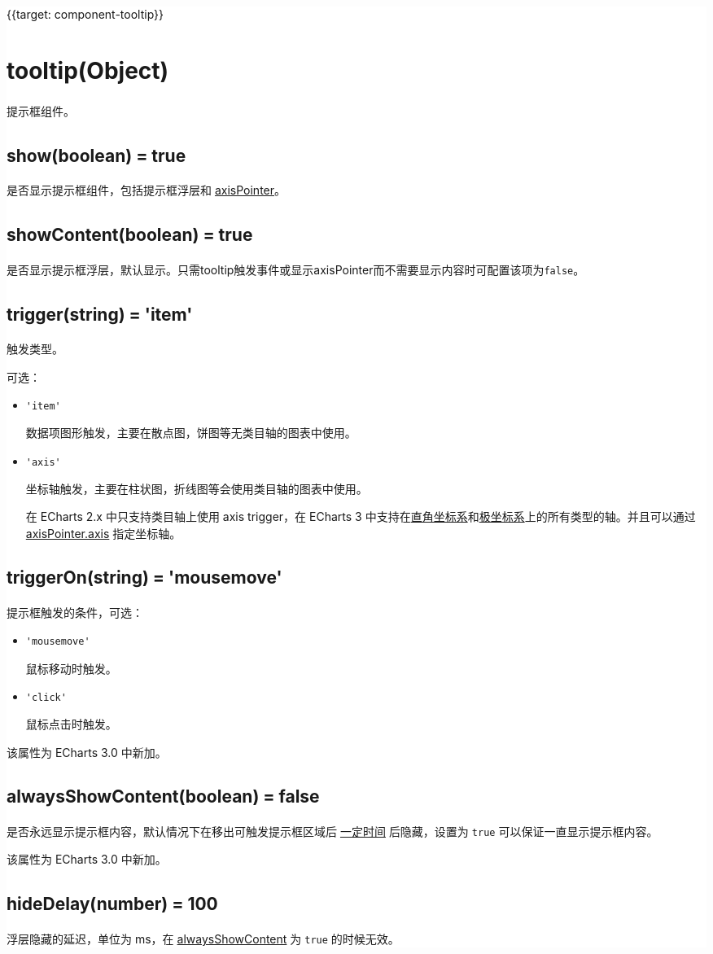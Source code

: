 
{{target: component-tooltip}}

# tooltip(Object)

提示框组件。

## show(boolean) = true

是否显示提示框组件，包括提示框浮层和 [axisPointer](~tooltip.axisPointer)。

## showContent(boolean) = true

是否显示提示框浮层，默认显示。只需tooltip触发事件或显示axisPointer而不需要显示内容时可配置该项为`false`。

## trigger(string) = 'item'

触发类型。

可选：
+ `'item'`

    数据项图形触发，主要在散点图，饼图等无类目轴的图表中使用。

+ `'axis'`

    坐标轴触发，主要在柱状图，折线图等会使用类目轴的图表中使用。

    在 ECharts 2.x 中只支持类目轴上使用 axis trigger，在 ECharts 3 中支持在[直角坐标系](~grid)和[极坐标系](~polar)上的所有类型的轴。并且可以通过 [axisPointer.axis](~tooltip.axisPointer.axis) 指定坐标轴。

## triggerOn(string) = 'mousemove'

提示框触发的条件，可选：

+ `'mousemove'`

    鼠标移动时触发。

+ `'click'`

    鼠标点击时触发。

该属性为 ECharts 3.0 中新加。

## alwaysShowContent(boolean) = false

是否永远显示提示框内容，默认情况下在移出可触发提示框区域后 [一定时间](~tooltip.hideDelay) 后隐藏，设置为 `true` 可以保证一直显示提示框内容。

该属性为 ECharts 3.0 中新加。

## hideDelay(number) = 100

浮层隐藏的延迟，单位为 ms，在 [alwaysShowContent](~tooltip.alwaysShowContent) 为 `true` 的时候无效。
